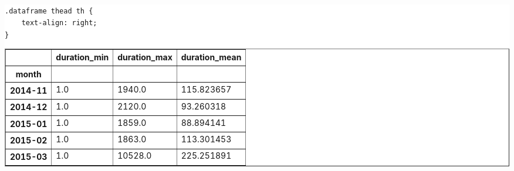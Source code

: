     .dataframe thead th {
        text-align: right;
    }
</style>
<table border="1" class="dataframe">
  <thead>
    <tr style="text-align: right;">
      <th></th>
      <th>duration_min</th>
      <th>duration_max</th>
      <th>duration_mean</th>
    </tr>
    <tr>
      <th>month</th>
      <th></th>
      <th></th>
      <th></th>
    </tr>
  </thead>
  <tbody>
    <tr>
      <th>2014-11</th>
      <td>1.0</td>
      <td>1940.0</td>
      <td>115.823657</td>
    </tr>
    <tr>
      <th>2014-12</th>
      <td>1.0</td>
      <td>2120.0</td>
      <td>93.260318</td>
    </tr>
    <tr>
      <th>2015-01</th>
      <td>1.0</td>
      <td>1859.0</td>
      <td>88.894141</td>
    </tr>
    <tr>
      <th>2015-02</th>
      <td>1.0</td>
      <td>1863.0</td>
      <td>113.301453</td>
    </tr>
    <tr>
      <th>2015-03</th>
      <td>1.0</td>
      <td>10528.0</td>
      <td>225.251891</td>
    </tr>
  </tbody>
</table>
</div>
